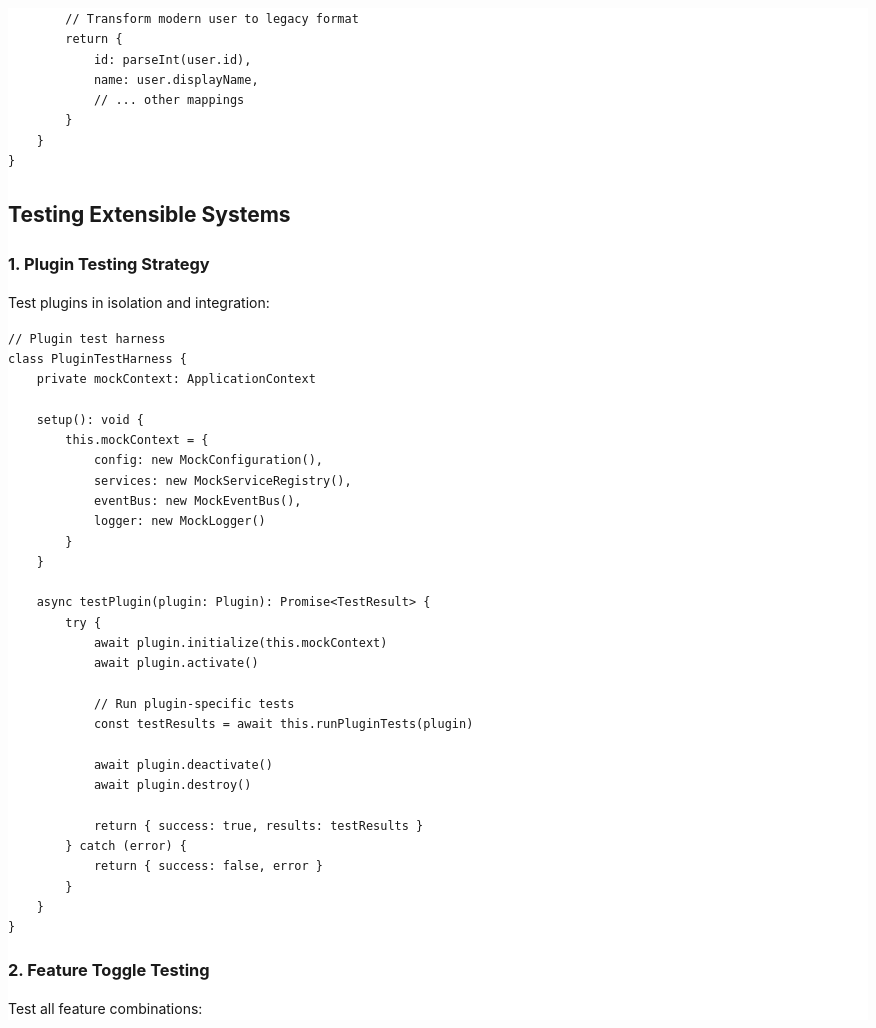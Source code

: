 ```
        // Transform modern user to legacy format
        return {
            id: parseInt(user.id),
            name: user.displayName,
            // ... other mappings
        }
    }
}
```

## Testing Extensible Systems

### 1. Plugin Testing Strategy
Test plugins in isolation and integration:

```
// Plugin test harness
class PluginTestHarness {
    private mockContext: ApplicationContext

    setup(): void {
        this.mockContext = {
            config: new MockConfiguration(),
            services: new MockServiceRegistry(),
            eventBus: new MockEventBus(),
            logger: new MockLogger()
        }
    }

    async testPlugin(plugin: Plugin): Promise<TestResult> {
        try {
            await plugin.initialize(this.mockContext)
            await plugin.activate()

            // Run plugin-specific tests
            const testResults = await this.runPluginTests(plugin)

            await plugin.deactivate()
            await plugin.destroy()

            return { success: true, results: testResults }
        } catch (error) {
            return { success: false, error }
        }
    }
}
```

### 2. Feature Toggle Testing
Test all feature combinations:
